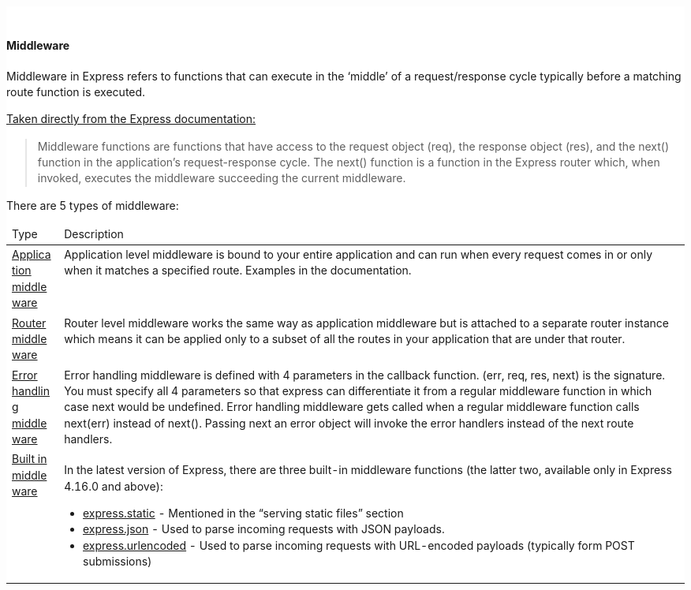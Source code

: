 <br>

#### Middleware

Middleware in Express refers to functions that can execute in the ‘middle’ of a request/response cycle typically before a matching route function is executed.

[Taken directly from the Express documentation:](http://expressjs.com/en/guide/writing-middleware.html)

> Middleware functions are functions that have access to the request object (req), the response object (res), and the next() function in the application’s request-response cycle. The next() function is a function in the Express router which, when invoked, executes the middleware succeeding the current middleware.

There are 5 types of middleware:

<div class="overflow-table">
<table class="table-bordered table-condensed table-striped" style="width:100%;">
<thead>
<tr>
<td>Type</td>
<td>Description</td>
</tr>
</thead>
<tbody>
<tr>
<td><a href="http://expressjs.com/en/guide/using-middleware.html#middleware.application" target="_blank">Application middleware</a></td>
<td>Application level middleware is bound to your entire application and can run when every request comes in or only when it matches a specified route. Examples in the documentation.</td>
</tr>
<tr>
<td><a href="http://expressjs.com/en/guide/using-middleware.html#middleware.router" target="_blank">Router middleware</a></td>
<td>Router level middleware works the same way as application middleware but is attached to a separate router instance which means it can be applied only to a subset of all the routes in your application that are under that router.</td>
</tr>
<tr>
<td><a href="http://expressjs.com/en/guide/using-middleware.html#middleware.error-handling" target="_blank">Error handling middleware</a></td>
<td>Error handling middleware is defined with 4 parameters in the callback function. (err, req, res, next) is the signature. You must specify all 4 parameters so that express can differentiate it from a regular middleware function in which case next would be undefined. Error handling middleware gets called when a regular middleware function calls next(err) instead of next(). Passing next an error object will invoke the error handlers instead of the next route handlers.</td>
</tr>
<tr>
<td><a href="http://expressjs.com/en/guide/using-middleware.html#middleware.built-in" target="_blank">Built in middleware</a></td>
<td>
<p>In the latest version of Express, there are three built-in middleware functions (the latter two, available only in Express 4.16.0 and above):</p>
  <ul>
    <li><a href="http://expressjs.com/en/4x/api.html#express.static">express.static</a> - Mentioned in the “serving static files” section</li>
    <li><a href="http://expressjs.com/en/4x/api.html#express.json">express.json</a> - Used to parse incoming requests with JSON payloads.</li>
    <li><a href="http://expressjs.com/en/4x/api.html#express.urlencoded">express.urlencoded</a> - Used to parse incoming requests with URL-encoded payloads (typically form POST submissions)</li>
  </ul>
</td>
</tr>
<tr>